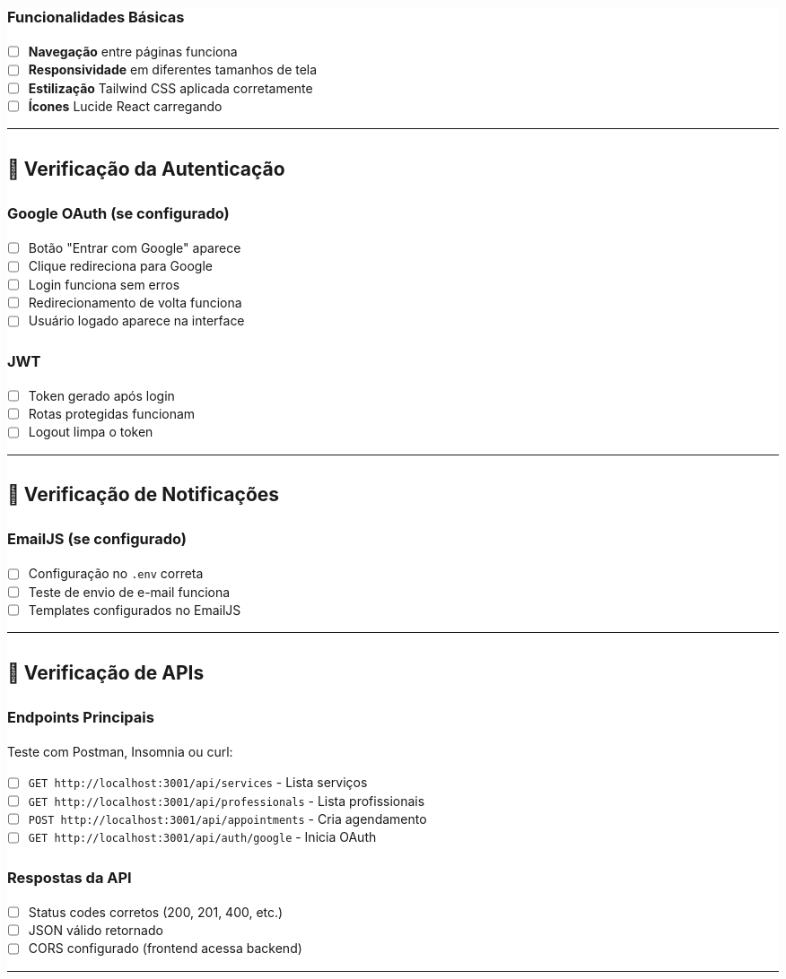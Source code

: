 ### Funcionalidades Básicas
- [ ] **Navegação** entre páginas funciona
- [ ] **Responsividade** em diferentes tamanhos de tela
- [ ] **Estilização** Tailwind CSS aplicada corretamente
- [ ] **Ícones** Lucide React carregando

---

## 🔐 Verificação da Autenticação

### Google OAuth (se configurado)
- [ ] Botão "Entrar com Google" aparece
- [ ] Clique redireciona para Google
- [ ] Login funciona sem erros
- [ ] Redirecionamento de volta funciona
- [ ] Usuário logado aparece na interface

### JWT
- [ ] Token gerado após login
- [ ] Rotas protegidas funcionam
- [ ] Logout limpa o token

---

## 📧 Verificação de Notificações

### EmailJS (se configurado)
- [ ] Configuração no `.env` correta
- [ ] Teste de envio de e-mail funciona
- [ ] Templates configurados no EmailJS

---

## 🔧 Verificação de APIs

### Endpoints Principais
Teste com Postman, Insomnia ou curl:

- [ ] `GET http://localhost:3001/api/services` - Lista serviços
- [ ] `GET http://localhost:3001/api/professionals` - Lista profissionais
- [ ] `POST http://localhost:3001/api/appointments` - Cria agendamento
- [ ] `GET http://localhost:3001/api/auth/google` - Inicia OAuth

### Respostas da API
- [ ] Status codes corretos (200, 201, 400, etc.)
- [ ] JSON válido retornado
- [ ] CORS configurado (frontend acessa backend)

---
